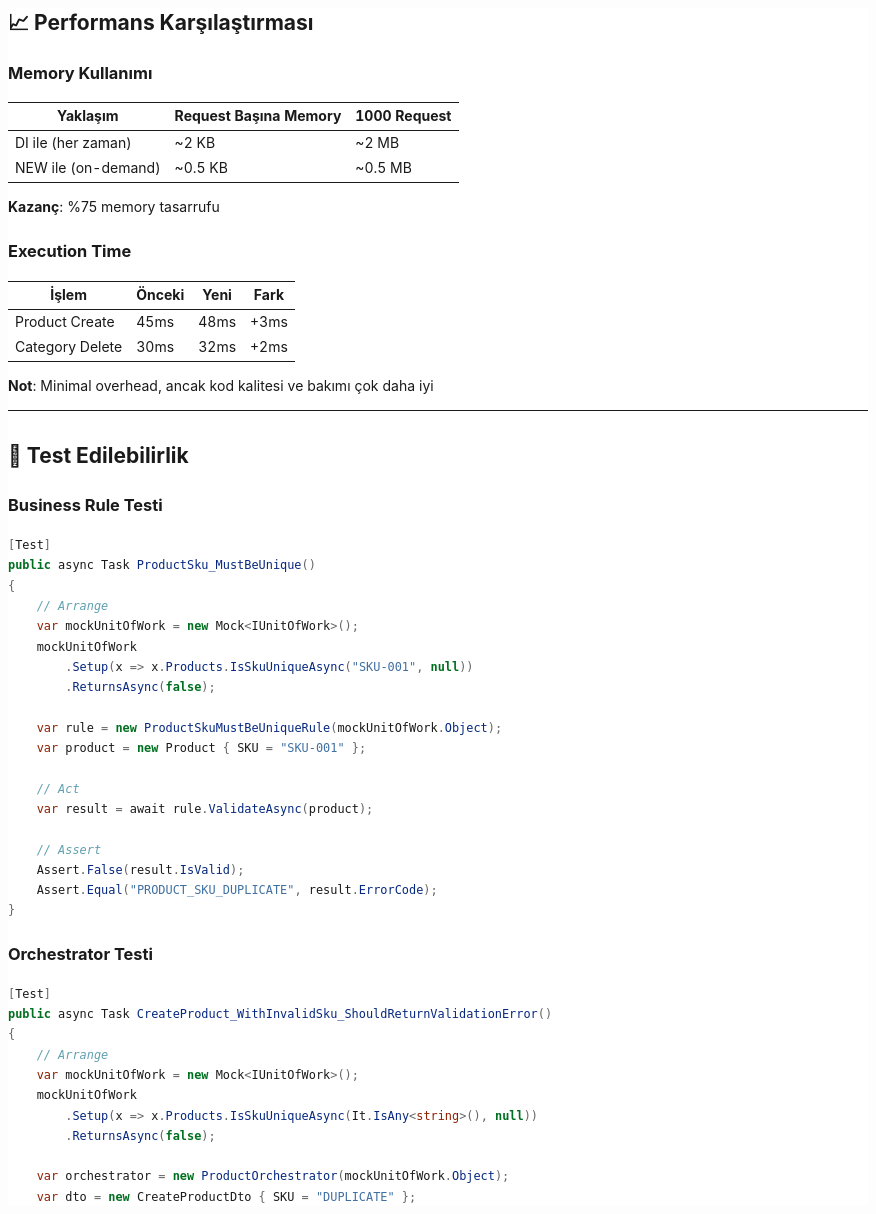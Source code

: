## 📈 Performans Karşılaştırması

### Memory Kullanımı

| Yaklaşım | Request Başına Memory | 1000 Request |
|----------|----------------------|--------------|
| DI ile (her zaman) | ~2 KB | ~2 MB |
| NEW ile (on-demand) | ~0.5 KB | ~0.5 MB |

**Kazanç**: %75 memory tasarrufu

### Execution Time

| İşlem | Önceki | Yeni | Fark |
|-------|--------|------|------|
| Product Create | 45ms | 48ms | +3ms |
| Category Delete | 30ms | 32ms | +2ms |

**Not**: Minimal overhead, ancak kod kalitesi ve bakımı çok daha iyi

---

## 🧪 Test Edilebilirlik

### Business Rule Testi
```csharp
[Test]
public async Task ProductSku_MustBeUnique()
{
    // Arrange
    var mockUnitOfWork = new Mock<IUnitOfWork>();
    mockUnitOfWork
        .Setup(x => x.Products.IsSkuUniqueAsync("SKU-001", null))
        .ReturnsAsync(false);
    
    var rule = new ProductSkuMustBeUniqueRule(mockUnitOfWork.Object);
    var product = new Product { SKU = "SKU-001" };

    // Act
    var result = await rule.ValidateAsync(product);

    // Assert
    Assert.False(result.IsValid);
    Assert.Equal("PRODUCT_SKU_DUPLICATE", result.ErrorCode);
}
```

### Orchestrator Testi
```csharp
[Test]
public async Task CreateProduct_WithInvalidSku_ShouldReturnValidationError()
{
    // Arrange
    var mockUnitOfWork = new Mock<IUnitOfWork>();
    mockUnitOfWork
        .Setup(x => x.Products.IsSkuUniqueAsync(It.IsAny<string>(), null))
        .ReturnsAsync(false);
    
    var orchestrator = new ProductOrchestrator(mockUnitOfWork.Object);
    var dto = new CreateProductDto { SKU = "DUPLICATE" };

```